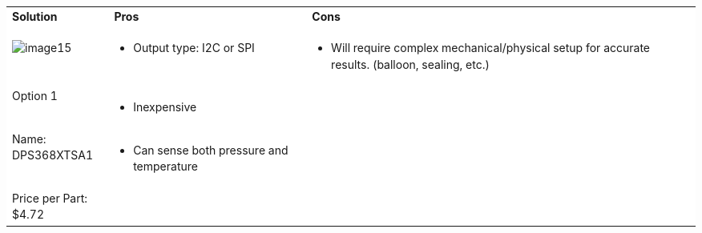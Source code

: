 <table>
  <tr>
   <td><strong>Solution</strong>
   </td>
   <td><strong>Pros</strong>
   </td>
   <td><strong>Cons</strong>
   </td>
  </tr>
  <tr>
   <td>

![image15](https://user-images.githubusercontent.com/122938115/221623633-fd2ff358-b5cc-4977-93e6-38ea37f02772.png)

   </td>
   <td>
<ul>

<li>
Output type: I2C or SPI
</li>
</ul>
   </td>
   <td>
<ul>

<li>
Will require complex mechanical/physical setup for accurate results. (balloon, sealing, etc.)
</li>
</ul>
   </td>
  </tr>
  <tr>
   <td>Option 1
   </td>
   <td>
<ul>

<li>
Inexpensive
</li>
</ul>
   </td>
   <td>
   </td>
  </tr>
  <tr>
   <td>Name: DPS368XTSA1
   </td>
   <td>
<ul>

<li>
Can sense both pressure and temperature
</li>
</ul>
   </td>
   <td>
   </td>
  </tr>
  <tr>
   <td>Price per Part: $4.72
   </td>
   <td>
<ul>
